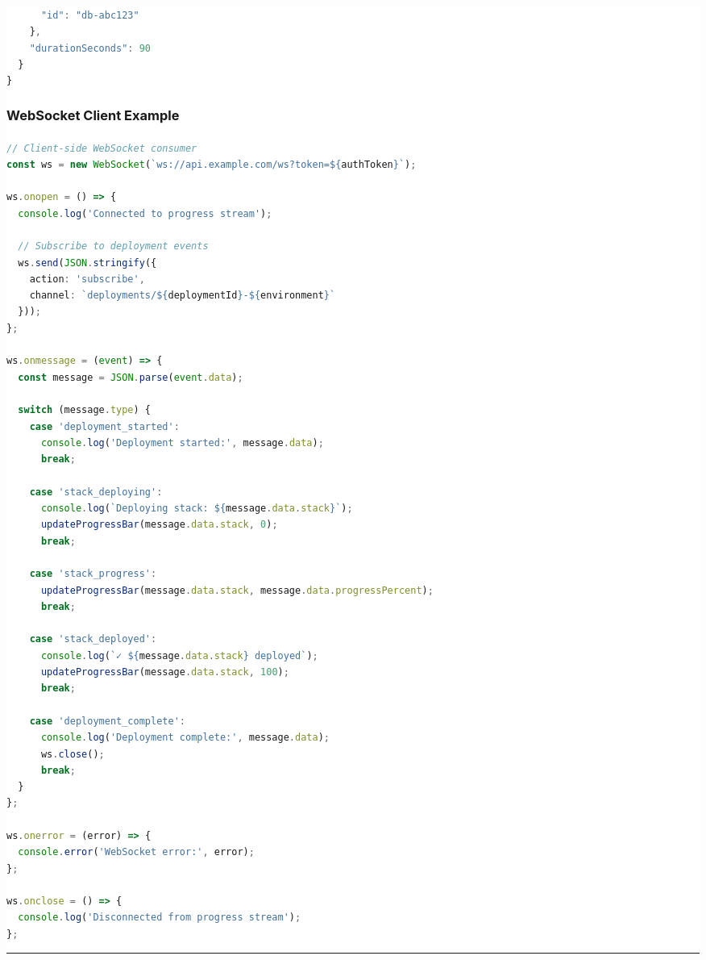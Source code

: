 ```typescript
      "id": "db-abc123"
    },
    "durationSeconds": 90
  }
}
```

### WebSocket Client Example

```typescript
// Client-side WebSocket consumer
const ws = new WebSocket(`ws://api.example.com/ws?token=${authToken}`);

ws.onopen = () => {
  console.log('Connected to progress stream');

  // Subscribe to deployment events
  ws.send(JSON.stringify({
    action: 'subscribe',
    channel: `deployments/${deploymentId}-${environment}`
  }));
};

ws.onmessage = (event) => {
  const message = JSON.parse(event.data);

  switch (message.type) {
    case 'deployment_started':
      console.log('Deployment started:', message.data);
      break;

    case 'stack_deploying':
      console.log(`Deploying stack: ${message.data.stack}`);
      updateProgressBar(message.data.stack, 0);
      break;

    case 'stack_progress':
      updateProgressBar(message.data.stack, message.data.progressPercent);
      break;

    case 'stack_deployed':
      console.log(`✓ ${message.data.stack} deployed`);
      updateProgressBar(message.data.stack, 100);
      break;

    case 'deployment_complete':
      console.log('Deployment complete:', message.data);
      ws.close();
      break;
  }
};

ws.onerror = (error) => {
  console.error('WebSocket error:', error);
};

ws.onclose = () => {
  console.log('Disconnected from progress stream');
};
```

---